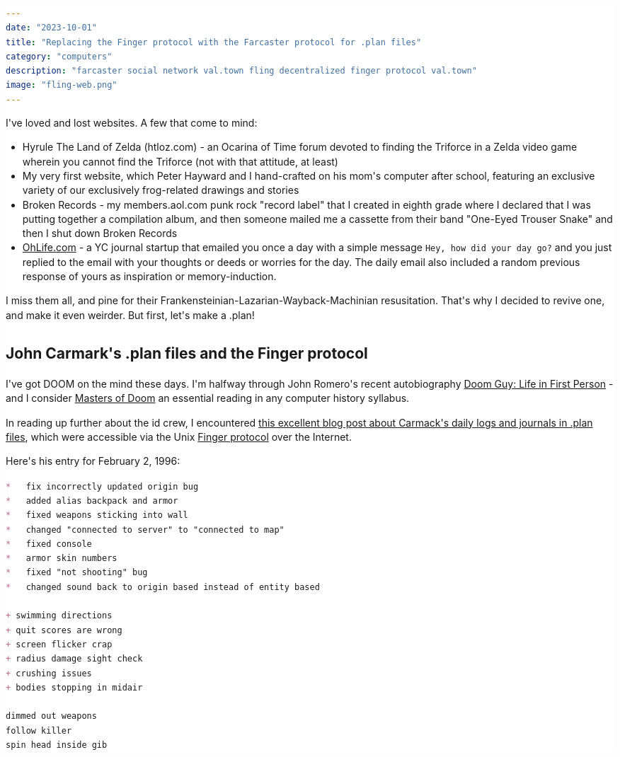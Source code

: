 ```yaml
---
date: "2023-10-01"
title: "Replacing the Finger protocol with the Farcaster protocol for .plan files"
category: "computers"
description: "farcaster social network val.town fling decentralized finger protocol val.town"
image: "fling-web.png"
---
```


I've loved and lost websites. A few that come to mind: 
* Hyrule The Land of Zelda (htloz.com) - an Ocarina of Time forum devoted to finding the Triforce in a Zelda video game wherein you cannot find the Triforce (not with that attitude, at least)
* My very first website, which Peter Hayward and I hand-crafted on his mom's computer after school, featuring an exclusive variety of our exclusively frog-related drawings and stories
* Broken Records - my members.aol.com punk rock "record label" that I created in eighth grade where I declared that I was putting together a compilation album, and then someone mailed me a cassette from their band "One-Eyed Trouser Snake" and then I shut down Broken Records
* [OhLife.com](https://ohlife.com) - a YC journal startup that emailed you once a day with a simple message `Hey, how did your day go?` and you just replied to the email with your thoughts or deeds or worries for the day. The daily email also included a random previous response of yours as inspiration or memory-induction.

I miss them all, and pine for their Frankensteinian-Lazarian-Wayback-Machinian resusitation. That's why I decided to revive one, and make it even weirder. But first, let's make a .plan!

## John Carmark's .plan files and the Finger protocol

I've got DOOM on the mind these days. I'm halfway through John Romero's recent autobiography [Doom Guy: Life in First Person](https://amzn.to/3ZAEoO9) - and I consider [Masters of Doom](https://amzn.to/380nfUF) an essential reading in any computer history syllabus.

In reading up further about the id crew, I encountered [this excellent blog post about Carmack's daily logs and journals in .plan files](https://garbagecollected.org/2017/10/24/the-carmack-plan/), which were accessible via the Unix [Finger protocol](https://en.wikipedia.org/wiki/Finger_(protocol)) over the Internet.

Here's his entry for February 2, 1996:

```Markdown
*	fix incorrectly updated origin bug
*	added alias backpack and armor
*	fixed weapons sticking into wall
*	changed "connected to server" to "connected to map"
*	fixed console
*	armor skin numbers
*	fixed "not shooting" bug
*	changed sound back to origin based instead of entity based

+ swimming directions
+ quit scores are wrong
+ screen flicker crap
+ radius damage sight check
+ crushing issues
+ bodies stopping in midair 

dimmed out weapons
follow killer
spin head inside gib
```
